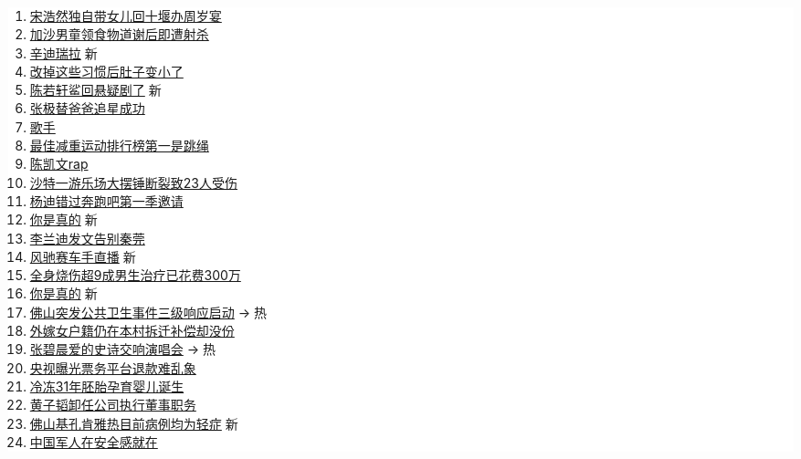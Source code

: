 1. [宋浩然独自带女儿回十堰办周岁宴](https://s.weibo.com//weibo?q=%23%E5%AE%8B%E6%B5%A9%E7%84%B6%E7%8B%AC%E8%87%AA%E5%B8%A6%E5%A5%B3%E5%84%BF%E5%9B%9E%E5%8D%81%E5%A0%B0%E5%8A%9E%E5%91%A8%E5%B2%81%E5%AE%B4%23&t=31&band_rank=36&Refer=top)
1. [加沙男童领食物道谢后即遭射杀](https://s.weibo.com//weibo?q=%23%E5%8A%A0%E6%B2%99%E7%94%B7%E7%AB%A5%E9%A2%86%E9%A3%9F%E7%89%A9%E9%81%93%E8%B0%A2%E5%90%8E%E5%8D%B3%E9%81%AD%E5%B0%84%E6%9D%80%23&t=31&band_rank=37&Refer=top)
1. [辛迪瑞拉](https://s.weibo.com//weibo?q=%23%E8%BE%9B%E8%BF%AA%E7%91%9E%E6%8B%89%23&t=31&band_rank=38&Refer=top)
   新
1. [改掉这些习惯后肚子变小了](https://s.weibo.com//weibo?q=%23%E6%94%B9%E6%8E%89%E8%BF%99%E4%BA%9B%E4%B9%A0%E6%83%AF%E5%90%8E%E8%82%9A%E5%AD%90%E5%8F%98%E5%B0%8F%E4%BA%86%23&t=31&band_rank=39&Refer=top)
1. [陈若轩鲨回悬疑剧了](https://s.weibo.com//weibo?q=%E9%99%88%E8%8B%A5%E8%BD%A9%E9%B2%A8%E5%9B%9E%E6%82%AC%E7%96%91%E5%89%A7%E4%BA%86&t=31&band_rank=40&Refer=top)
   新
1. [张极替爸爸追星成功](https://s.weibo.com//weibo?q=%23%E5%BC%A0%E6%9E%81%E6%9B%BF%E7%88%B8%E7%88%B8%E8%BF%BD%E6%98%9F%E6%88%90%E5%8A%9F%23&t=31&band_rank=41&Refer=top)
1. [歌手](https://s.weibo.com//weibo?q=%E6%AD%8C%E6%89%8B&t=31&band_rank=42&Refer=top)
1. [最佳减重运动排行榜第一是跳绳](https://s.weibo.com//weibo?q=%23%E6%9C%80%E4%BD%B3%E5%87%8F%E9%87%8D%E8%BF%90%E5%8A%A8%E6%8E%92%E8%A1%8C%E6%A6%9C%E7%AC%AC%E4%B8%80%E6%98%AF%E8%B7%B3%E7%BB%B3%23&t=31&band_rank=43&Refer=top)
1. [陈凯文rap](https://s.weibo.com//weibo?q=%E9%99%88%E5%87%AF%E6%96%87rap&t=31&band_rank=44&Refer=top)
1. [沙特一游乐场大摆锤断裂致23人受伤](https://s.weibo.com//weibo?q=%23%E6%B2%99%E7%89%B9%E4%B8%80%E6%B8%B8%E4%B9%90%E5%9C%BA%E5%A4%A7%E6%91%86%E9%94%A4%E6%96%AD%E8%A3%82%E8%87%B423%E4%BA%BA%E5%8F%97%E4%BC%A4%23&t=31&band_rank=45&Refer=top)
1. [杨迪错过奔跑吧第一季邀请](https://s.weibo.com//weibo?q=%E6%9D%A8%E8%BF%AA%E9%94%99%E8%BF%87%E5%A5%94%E8%B7%91%E5%90%A7%E7%AC%AC%E4%B8%80%E5%AD%A3%E9%82%80%E8%AF%B7&t=31&band_rank=46&Refer=top)
1. [你是真的](https://s.weibo.com//weibo?q=%23%E4%BD%A0%E6%98%AF%E7%9C%9F%E7%9A%84%23&t=31&band_rank=47&Refer=top)
   新
1. [李兰迪发文告别秦莞](https://s.weibo.com//weibo?q=%23%E6%9D%8E%E5%85%B0%E8%BF%AA%E5%8F%91%E6%96%87%E5%91%8A%E5%88%AB%E7%A7%A6%E8%8E%9E%23&t=31&band_rank=48&Refer=top)
1. [风驰赛车手直播](https://s.weibo.com//weibo?q=%23%E9%A3%8E%E9%A9%B0%E8%B5%9B%E8%BD%A6%E6%89%8B%E7%9B%B4%E6%92%AD%23&t=31&band_rank=49&Refer=top)
   新
1. [全身烧伤超9成男生治疗已花费300万](https://s.weibo.com//weibo?q=%23%E5%85%A8%E8%BA%AB%E7%83%A7%E4%BC%A4%E8%B6%859%E6%88%90%E7%94%B7%E7%94%9F%E6%B2%BB%E7%96%97%E5%B7%B2%E8%8A%B1%E8%B4%B9300%E4%B8%87%23&t=31&band_rank=50&Refer=top)
1. [你是真的](https://s.weibo.com//weibo?q=%23%E4%BD%A0%E6%98%AF%E7%9C%9F%E7%9A%84%23&t=31&band_rank=4&Refer=top)
   新
1. [佛山突发公共卫生事件三级响应启动](https://s.weibo.com//weibo?q=%23%E4%BD%9B%E5%B1%B1%E7%AA%81%E5%8F%91%E5%85%AC%E5%85%B1%E5%8D%AB%E7%94%9F%E4%BA%8B%E4%BB%B6%E4%B8%89%E7%BA%A7%E5%93%8D%E5%BA%94%E5%90%AF%E5%8A%A8%23&t=31&band_rank=5&Refer=top)
   -> 热
1. [外嫁女户籍仍在本村拆迁补偿却没份](https://s.weibo.com//weibo?q=%23%E5%A4%96%E5%AB%81%E5%A5%B3%E6%88%B7%E7%B1%8D%E4%BB%8D%E5%9C%A8%E6%9C%AC%E6%9D%91%E6%8B%86%E8%BF%81%E8%A1%A5%E5%81%BF%E5%8D%B4%E6%B2%A1%E4%BB%BD%23&t=31&band_rank=6&Refer=top)
1. [张碧晨爱的史诗交响演唱会](https://s.weibo.com//weibo?q=%23%E5%BC%A0%E7%A2%A7%E6%99%A8%E7%88%B1%E7%9A%84%E5%8F%B2%E8%AF%97%E4%BA%A4%E5%93%8D%E6%BC%94%E5%94%B1%E4%BC%9A%23&t=31&band_rank=7&Refer=top)
   -> 热
1. [央视曝光票务平台退款难乱象](https://s.weibo.com//weibo?q=%23%E5%A4%AE%E8%A7%86%E6%9B%9D%E5%85%89%E7%A5%A8%E5%8A%A1%E5%B9%B3%E5%8F%B0%E9%80%80%E6%AC%BE%E9%9A%BE%E4%B9%B1%E8%B1%A1%23&t=31&band_rank=9&Refer=top)
1. [冷冻31年胚胎孕育婴儿诞生](https://s.weibo.com//weibo?q=%23%E5%86%B7%E5%86%BB31%E5%B9%B4%E8%83%9A%E8%83%8E%E5%AD%95%E8%82%B2%E5%A9%B4%E5%84%BF%E8%AF%9E%E7%94%9F%23&t=31&band_rank=10&Refer=top)
1. [黄子韬卸任公司执行董事职务](https://s.weibo.com//weibo?q=%23%E9%BB%84%E5%AD%90%E9%9F%AC%E5%8D%B8%E4%BB%BB%E5%85%AC%E5%8F%B8%E6%89%A7%E8%A1%8C%E8%91%A3%E4%BA%8B%E8%81%8C%E5%8A%A1%23&t=31&band_rank=13&Refer=top)
1. [佛山基孔肯雅热目前病例均为轻症](https://s.weibo.com//weibo?q=%23%E4%BD%9B%E5%B1%B1%E5%9F%BA%E5%AD%94%E8%82%AF%E9%9B%85%E7%83%AD%E7%9B%AE%E5%89%8D%E7%97%85%E4%BE%8B%E5%9D%87%E4%B8%BA%E8%BD%BB%E7%97%87%23&t=31&band_rank=16&Refer=top)
   新
1. [中国军人在安全感就在](https://s.weibo.com//weibo?q=%23%E4%B8%AD%E5%9B%BD%E5%86%9B%E4%BA%BA%E5%9C%A8%E5%AE%89%E5%85%A8%E6%84%9F%E5%B0%B1%E5%9C%A8%23&t=31&band_rank=17&Refer=top)